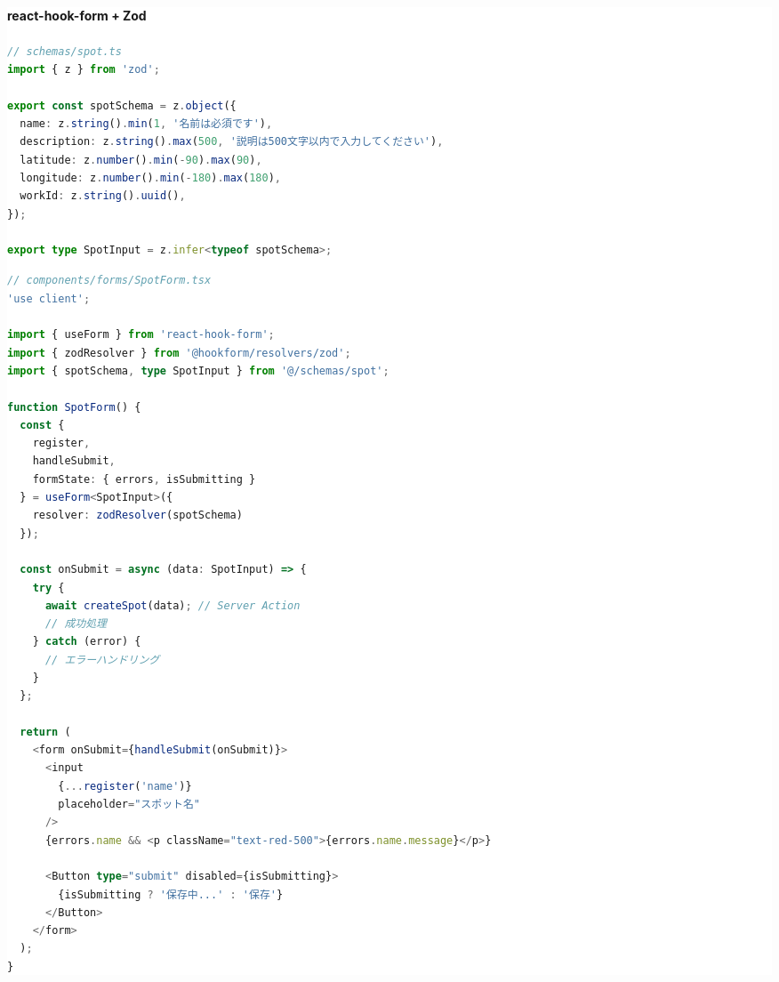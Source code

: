 #### react-hook-form + Zod
```typescript
// schemas/spot.ts
import { z } from 'zod';

export const spotSchema = z.object({
  name: z.string().min(1, '名前は必須です'),
  description: z.string().max(500, '説明は500文字以内で入力してください'),
  latitude: z.number().min(-90).max(90),
  longitude: z.number().min(-180).max(180),
  workId: z.string().uuid(),
});

export type SpotInput = z.infer<typeof spotSchema>;
```

```typescript
// components/forms/SpotForm.tsx
'use client';

import { useForm } from 'react-hook-form';
import { zodResolver } from '@hookform/resolvers/zod';
import { spotSchema, type SpotInput } from '@/schemas/spot';

function SpotForm() {
  const {
    register,
    handleSubmit,
    formState: { errors, isSubmitting }
  } = useForm<SpotInput>({
    resolver: zodResolver(spotSchema)
  });

  const onSubmit = async (data: SpotInput) => {
    try {
      await createSpot(data); // Server Action
      // 成功処理
    } catch (error) {
      // エラーハンドリング
    }
  };

  return (
    <form onSubmit={handleSubmit(onSubmit)}>
      <input 
        {...register('name')} 
        placeholder="スポット名"
      />
      {errors.name && <p className="text-red-500">{errors.name.message}</p>}
      
      <Button type="submit" disabled={isSubmitting}>
        {isSubmitting ? '保存中...' : '保存'}
      </Button>
    </form>
  );
}
```

